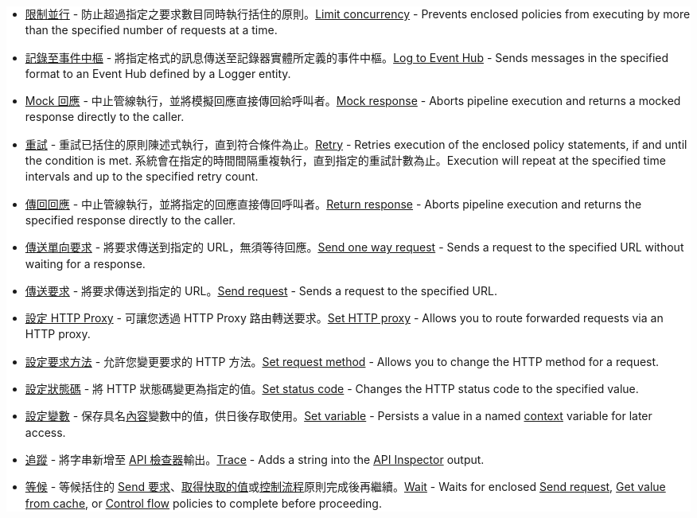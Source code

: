 -   <span data-ttu-id="732fa-109">[限制並行](#LimitConcurrency) - 防止超過指定之要求數目同時執行括住的原則。</span><span class="sxs-lookup"><span data-stu-id="732fa-109">[Limit concurrency](#LimitConcurrency) - Prevents enclosed policies from executing by more than the specified number of requests at a time.</span></span>
  
-   <span data-ttu-id="732fa-110">[記錄至事件中樞](#log-to-eventhub) - 將指定格式的訊息傳送至記錄器實體所定義的事件中樞。</span><span class="sxs-lookup"><span data-stu-id="732fa-110">[Log to Event Hub](#log-to-eventhub) - Sends messages in the specified format to an Event Hub defined by a Logger entity.</span></span> 

-   <span data-ttu-id="732fa-111">[Mock 回應](#mock-response) - 中止管線執行，並將模擬回應直接傳回給呼叫者。</span><span class="sxs-lookup"><span data-stu-id="732fa-111">[Mock response](#mock-response) - Aborts pipeline execution and returns a mocked response directly to the caller.</span></span>
  
-   <span data-ttu-id="732fa-112">[重試](#Retry) - 重試已括住的原則陳述式執行，直到符合條件為止。</span><span class="sxs-lookup"><span data-stu-id="732fa-112">[Retry](#Retry) - Retries execution of the enclosed policy statements, if and until the condition is met.</span></span> <span data-ttu-id="732fa-113">系統會在指定的時間間隔重複執行，直到指定的重試計數為止。</span><span class="sxs-lookup"><span data-stu-id="732fa-113">Execution will repeat at the specified time intervals and up to the specified retry count.</span></span>  
  
-   <span data-ttu-id="732fa-114">[傳回回應](#ReturnResponse) - 中止管線執行，並將指定的回應直接傳回呼叫者。</span><span class="sxs-lookup"><span data-stu-id="732fa-114">[Return response](#ReturnResponse) - Aborts pipeline execution and returns the specified response directly to the caller.</span></span> 
  
-   <span data-ttu-id="732fa-115">[傳送單向要求](#SendOneWayRequest) - 將要求傳送到指定的 URL，無須等待回應。</span><span class="sxs-lookup"><span data-stu-id="732fa-115">[Send one way request](#SendOneWayRequest) - Sends a request to the specified URL without waiting for a response.</span></span>  
  
-   <span data-ttu-id="732fa-116">[傳送要求](#SendRequest) - 將要求傳送到指定的 URL。</span><span class="sxs-lookup"><span data-stu-id="732fa-116">[Send request](#SendRequest) - Sends a request to the specified URL.</span></span>  

-   <span data-ttu-id="732fa-117">[設定 HTTP Proxy](#SetHttpProxy) - 可讓您透過 HTTP Proxy 路由轉送要求。</span><span class="sxs-lookup"><span data-stu-id="732fa-117">[Set HTTP proxy](#SetHttpProxy) - Allows you to route forwarded requests via an HTTP proxy.</span></span>  

-   <span data-ttu-id="732fa-118">[設定要求方法](#SetRequestMethod) - 允許您變更要求的 HTTP 方法。</span><span class="sxs-lookup"><span data-stu-id="732fa-118">[Set request method](#SetRequestMethod) - Allows you to change the HTTP method for a request.</span></span>  
  
-   <span data-ttu-id="732fa-119">[設定狀態碼](#SetStatus) - 將 HTTP 狀態碼變更為指定的值。</span><span class="sxs-lookup"><span data-stu-id="732fa-119">[Set status code](#SetStatus) - Changes the HTTP status code to the specified value.</span></span>  
  
-   <span data-ttu-id="732fa-120">[設定變數](api-management-advanced-policies.md#set-variable) - 保存具名[內容](api-management-policy-expressions.md#ContextVariables)變數中的值，供日後存取使用。</span><span class="sxs-lookup"><span data-stu-id="732fa-120">[Set variable](api-management-advanced-policies.md#set-variable) - Persists a value in a named [context](api-management-policy-expressions.md#ContextVariables) variable for later access.</span></span>  

-   <span data-ttu-id="732fa-121">[追蹤](#Trace) - 將字串新增至 [API 檢查器](https://azure.microsoft.com/en-us/documentation/articles/api-management-howto-api-inspector/)輸出。</span><span class="sxs-lookup"><span data-stu-id="732fa-121">[Trace](#Trace) - Adds a string into the [API Inspector](https://azure.microsoft.com/en-us/documentation/articles/api-management-howto-api-inspector/) output.</span></span>  
  
-   <span data-ttu-id="732fa-122">[等候](#Wait) - 等候括住的 [Send 要求](api-management-advanced-policies.md#SendRequest)、[取得快取的值](api-management-caching-policies.md#GetFromCacheByKey)或[控制流程](api-management-advanced-policies.md#choose)原則完成後再繼續。</span><span class="sxs-lookup"><span data-stu-id="732fa-122">[Wait](#Wait) - Waits for enclosed [Send request](api-management-advanced-policies.md#SendRequest), [Get value from cache](api-management-caching-policies.md#GetFromCacheByKey), or [Control flow](api-management-advanced-policies.md#choose) policies to complete before proceeding.</span></span>  
  
